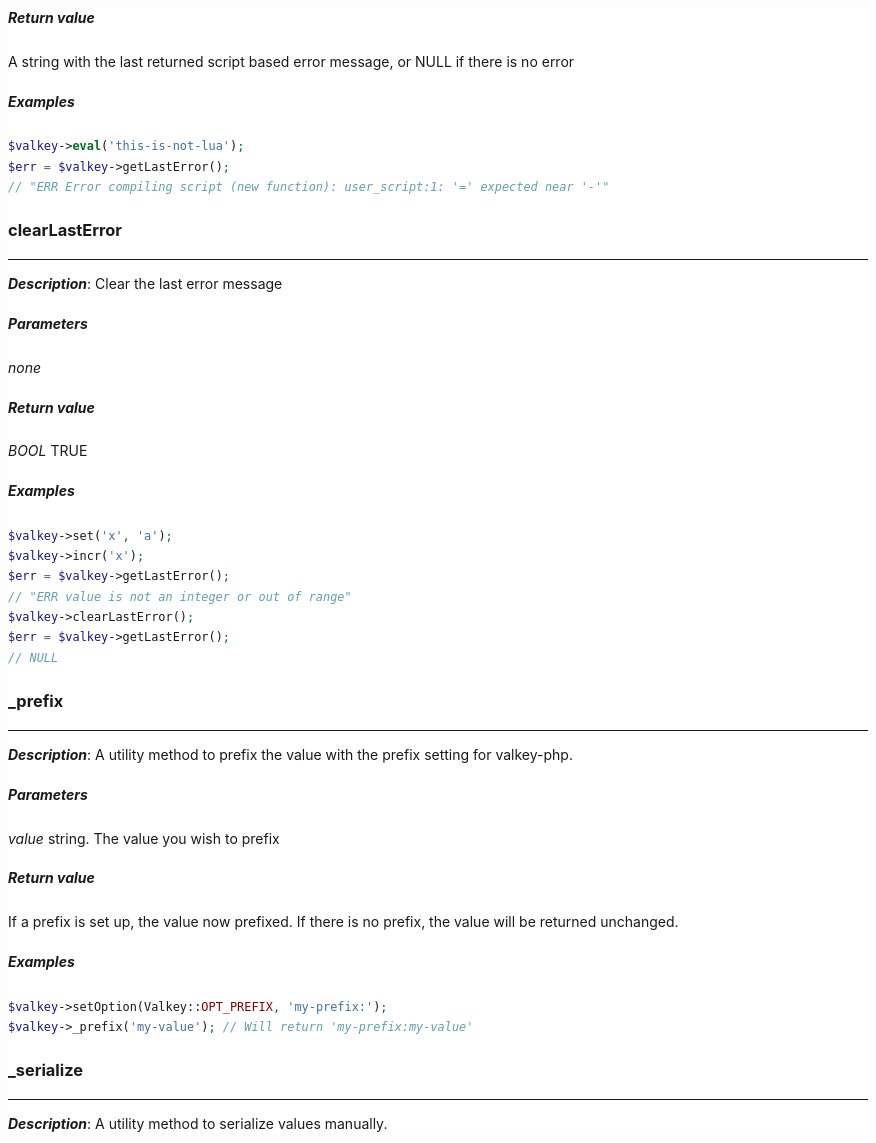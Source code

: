 ##### *Return value*
A string with the last returned script based error message, or NULL if there is no error

##### *Examples*
```php
$valkey->eval('this-is-not-lua');
$err = $valkey->getLastError();
// "ERR Error compiling script (new function): user_script:1: '=' expected near '-'"
```

### clearLastError
-----
_**Description**_: Clear the last error message

##### *Parameters*
*none*

##### *Return value*
*BOOL* TRUE

##### *Examples*
```php
$valkey->set('x', 'a');
$valkey->incr('x');
$err = $valkey->getLastError();
// "ERR value is not an integer or out of range"
$valkey->clearLastError();
$err = $valkey->getLastError();
// NULL
```

### _prefix
-----
_**Description**_: A utility method to prefix the value with the prefix setting for valkey-php.

##### *Parameters*
*value* string.  The value you wish to prefix

##### *Return value*
If a prefix is set up, the value now prefixed.  If there is no prefix, the value will be returned unchanged.

##### *Examples*
```php
$valkey->setOption(Valkey::OPT_PREFIX, 'my-prefix:');
$valkey->_prefix('my-value'); // Will return 'my-prefix:my-value'
```

### _serialize
-----
_**Description**_: A utility method to serialize values manually.
